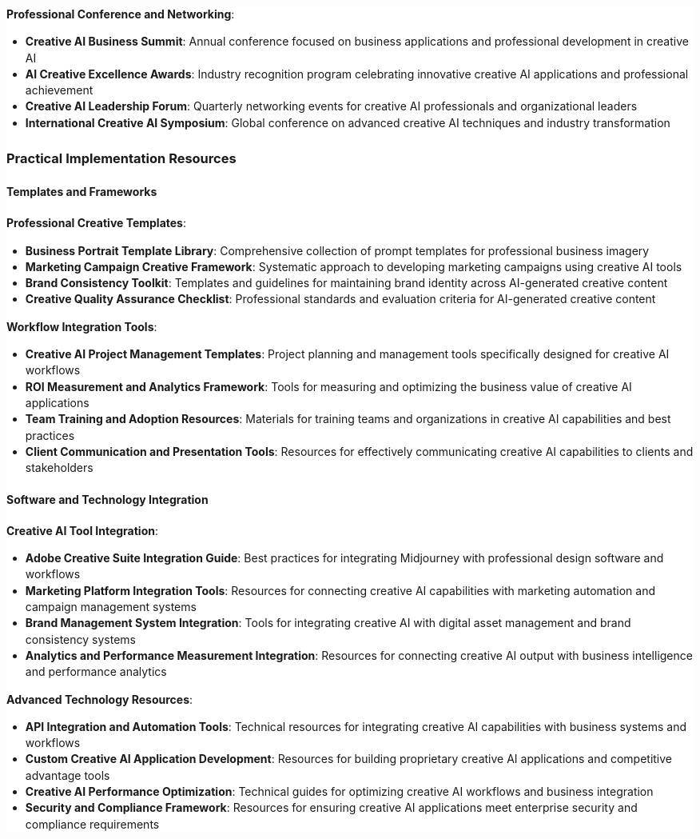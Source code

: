 **Professional Conference and Networking**:
- **Creative AI Business Summit**: Annual conference focused on business applications and professional development in creative AI
- **AI Creative Excellence Awards**: Industry recognition program celebrating innovative creative AI applications and professional achievement
- **Creative AI Leadership Forum**: Quarterly networking events for creative AI professionals and organizational leaders
- **International Creative AI Symposium**: Global conference on advanced creative AI techniques and industry transformation

### Practical Implementation Resources

#### Templates and Frameworks

**Professional Creative Templates**:
- **Business Portrait Template Library**: Comprehensive collection of prompt templates for professional business imagery
- **Marketing Campaign Creative Framework**: Systematic approach to developing marketing campaigns using creative AI tools
- **Brand Consistency Toolkit**: Templates and guidelines for maintaining brand identity across AI-generated creative content
- **Creative Quality Assurance Checklist**: Professional standards and evaluation criteria for AI-generated creative content

**Workflow Integration Tools**:
- **Creative AI Project Management Templates**: Project planning and management tools specifically designed for creative AI workflows
- **ROI Measurement and Analytics Framework**: Tools for measuring and optimizing the business value of creative AI applications
- **Team Training and Adoption Resources**: Materials for training teams and organizations in creative AI capabilities and best practices
- **Client Communication and Presentation Tools**: Resources for effectively communicating creative AI capabilities to clients and stakeholders

#### Software and Technology Integration

**Creative AI Tool Integration**:
- **Adobe Creative Suite Integration Guide**: Best practices for integrating Midjourney with professional design software and workflows
- **Marketing Platform Integration Tools**: Resources for connecting creative AI capabilities with marketing automation and campaign management systems
- **Brand Management System Integration**: Tools for integrating creative AI with digital asset management and brand consistency systems
- **Analytics and Performance Measurement Integration**: Resources for connecting creative AI output with business intelligence and performance analytics

**Advanced Technology Resources**:
- **API Integration and Automation Tools**: Technical resources for integrating creative AI capabilities with business systems and workflows
- **Custom Creative AI Application Development**: Resources for building proprietary creative AI applications and competitive advantage tools
- **Creative AI Performance Optimization**: Technical guides for optimizing creative AI workflows and business integration
- **Security and Compliance Framework**: Resources for ensuring creative AI applications meet enterprise security and compliance requirements
